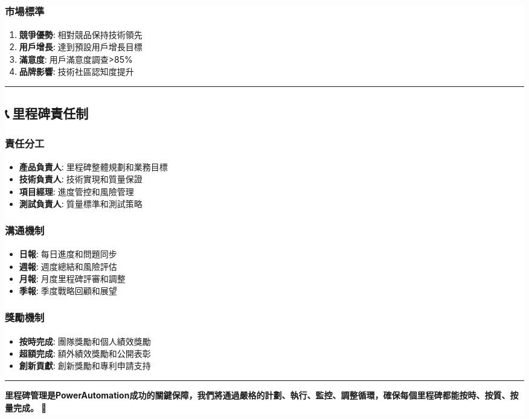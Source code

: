 ### 市場標準
1. **競爭優勢**: 相對競品保持技術領先
2. **用戶增長**: 達到預設用戶增長目標
3. **滿意度**: 用戶滿意度調查>85%
4. **品牌影響**: 技術社區認知度提升

---

## 📞 里程碑責任制

### 責任分工
- **產品負責人**: 里程碑整體規劃和業務目標
- **技術負責人**: 技術實現和質量保證
- **項目經理**: 進度管控和風險管理
- **測試負責人**: 質量標準和測試策略

### 溝通機制
- **日報**: 每日進度和問題同步
- **週報**: 週度總結和風險評估
- **月報**: 月度里程碑評審和調整
- **季報**: 季度戰略回顧和展望

### 獎勵機制
- **按時完成**: 團隊獎勵和個人績效獎勵
- **超額完成**: 額外績效獎勵和公開表彰
- **創新貢獻**: 創新獎勵和專利申請支持

---

**里程碑管理是PowerAutomation成功的關鍵保障，我們將通過嚴格的計劃、執行、監控、調整循環，確保每個里程碑都能按時、按質、按量完成。** 🎯